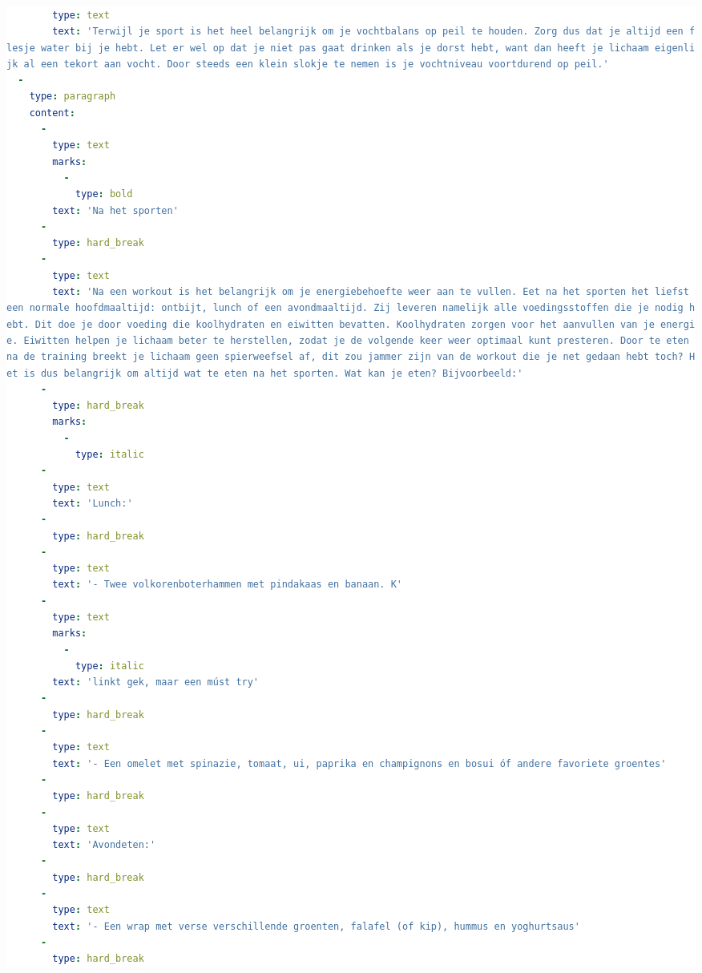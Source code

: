 ```yaml
        type: text
        text: 'Terwijl je sport is het heel belangrijk om je vochtbalans op peil te houden. Zorg dus dat je altijd een flesje water bij je hebt. Let er wel op dat je niet pas gaat drinken als je dorst hebt, want dan heeft je lichaam eigenlijk al een tekort aan vocht. Door steeds een klein slokje te nemen is je vochtniveau voortdurend op peil.'
  -
    type: paragraph
    content:
      -
        type: text
        marks:
          -
            type: bold
        text: 'Na het sporten'
      -
        type: hard_break
      -
        type: text
        text: 'Na een workout is het belangrijk om je energiebehoefte weer aan te vullen. Eet na het sporten het liefst een normale hoofdmaaltijd: ontbijt, lunch of een avondmaaltijd. Zij leveren namelijk alle voedingsstoffen die je nodig hebt. Dit doe je door voeding die koolhydraten en eiwitten bevatten. Koolhydraten zorgen voor het aanvullen van je energie. Eiwitten helpen je lichaam beter te herstellen, zodat je de volgende keer weer optimaal kunt presteren. Door te eten na de training breekt je lichaam geen spierweefsel af, dit zou jammer zijn van de workout die je net gedaan hebt toch? Het is dus belangrijk om altijd wat te eten na het sporten. Wat kan je eten? Bijvoorbeeld:'
      -
        type: hard_break
        marks:
          -
            type: italic
      -
        type: text
        text: 'Lunch:'
      -
        type: hard_break
      -
        type: text
        text: '- Twee volkorenboterhammen met pindakaas en banaan. K'
      -
        type: text
        marks:
          -
            type: italic
        text: 'linkt gek, maar een múst try'
      -
        type: hard_break
      -
        type: text
        text: '- Een omelet met spinazie, tomaat, ui, paprika en champignons en bosui óf andere favoriete groentes'
      -
        type: hard_break
      -
        type: text
        text: 'Avondeten:'
      -
        type: hard_break
      -
        type: text
        text: '- Een wrap met verse verschillende groenten, falafel (of kip), hummus en yoghurtsaus'
      -
        type: hard_break
```